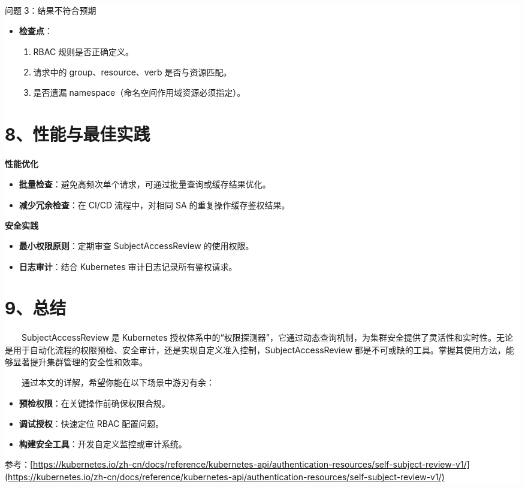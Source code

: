 
问题 3：结果不符合预期

*   **检查点**：
    
    1.  RBAC 规则是否正确定义。
        
    2.  请求中的 group、resource、verb 是否与资源匹配。
        
    3.  是否遗漏 namespace（命名空间作用域资源必须指定）。
        

8、性能与最佳实践
=========

**性能优化**

*   **批量检查**：避免高频次单个请求，可通过批量查询或缓存结果优化。
    
*   **减少冗余检查**：在 CI/CD 流程中，对相同 SA 的重复操作缓存鉴权结果。
    

**安全实践**

*   **最小权限原则**：定期审查 SubjectAccessReview 的使用权限。
    
*   **日志审计**：结合 Kubernetes 审计日志记录所有鉴权请求。
    

9、总结
====

　　SubjectAccessReview 是 Kubernetes 授权体系中的“权限探测器”，它通过动态查询机制，为集群安全提供了灵活性和实时性。无论是用于自动化流程的权限预检、安全审计，还是实现自定义准入控制，SubjectAccessReview 都是不可或缺的工具。掌握其使用方法，能够显著提升集群管理的安全性和效率。

　　通过本文的详解，希望你能在以下场景中游刃有余：

*   **预检权限**：在关键操作前确保权限合规。
    
*   **调试授权**：快速定位 RBAC 配置问题。
    
*   **构建安全工具**：开发自定义监控或审计系统。
    

参考：[https://kubernetes.io/zh-cn/docs/reference/kubernetes-api/authentication-resources/self-subject-review-v1/](https://kubernetes.io/zh-cn/docs/reference/kubernetes-api/authentication-resources/self-subject-review-v1/)